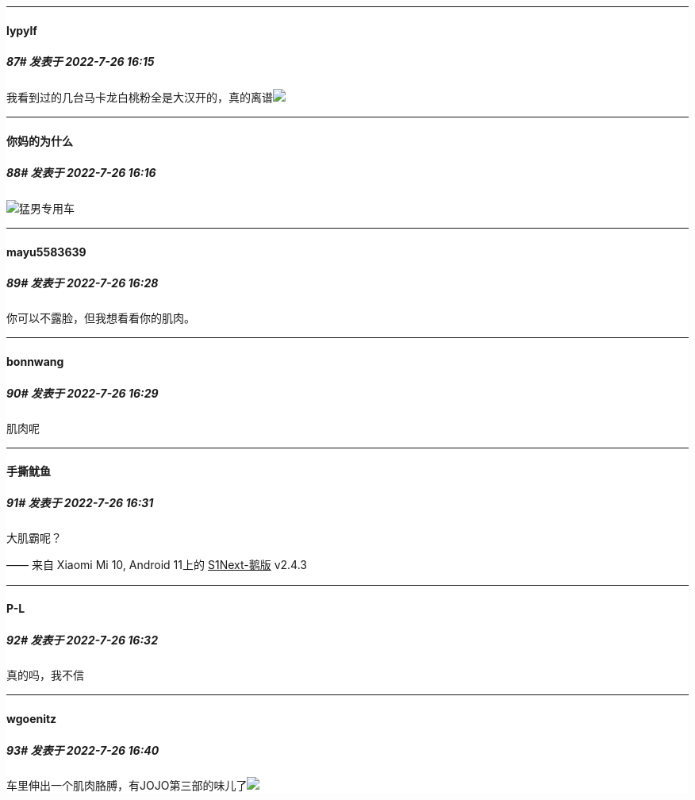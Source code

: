 *****

####  lypylf  
##### 87#       发表于 2022-7-26 16:15

我看到过的几台马卡龙白桃粉全是大汉开的，真的离谱<img src="https://static.saraba1st.com/image/smiley/face2017/066.png" referrerpolicy="no-referrer">

*****

####  你妈的为什么  
##### 88#       发表于 2022-7-26 16:16

<img src="https://static.saraba1st.com/image/smiley/face2017/067.png" referrerpolicy="no-referrer">猛男专用车



*****

####  mayu5583639  
##### 89#       发表于 2022-7-26 16:28

你可以不露脸，但我想看看你的肌肉。

*****

####  bonnwang  
##### 90#       发表于 2022-7-26 16:29

肌肉呢



*****

####  手撕鱿鱼  
##### 91#       发表于 2022-7-26 16:31

大肌霸呢？

—— 来自 Xiaomi Mi 10, Android 11上的 [S1Next-鹅版](https://github.com/ykrank/S1-Next/releases) v2.4.3



*****

####  P-L  
##### 92#       发表于 2022-7-26 16:32

真的吗，我不信

*****

####  wgoenitz  
##### 93#       发表于 2022-7-26 16:40

车里伸出一个肌肉胳膊，有JOJO第三部的味儿了<img src="https://static.saraba1st.com/image/smiley/face2017/067.png" referrerpolicy="no-referrer">
